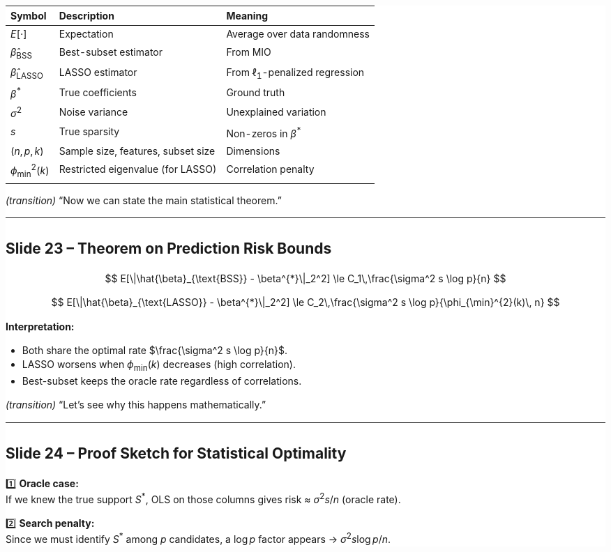 | Symbol | Description | Meaning |
|:--|:--|:--|
| $E[\cdot]$ | Expectation | Average over data randomness |
| $\hat\beta_{\text{BSS}}$ | Best-subset estimator | From MIO |
| $\hat\beta_{\text{LASSO}}$ | LASSO estimator | From $\ell_1$-penalized regression |
| $\beta^*$ | True coefficients | Ground truth |
| $\sigma^2$ | Noise variance | Unexplained variation |
| $s$ | True sparsity | Non-zeros in $\beta^*$ |
| $(n,p,k)$ | Sample size, features, subset size | Dimensions |
| $\phi_{\min}^2(k)$ | Restricted eigenvalue (for LASSO) | Correlation penalty |

*(transition)* “Now we can state the main statistical theorem.”

---

## **Slide 23 – Theorem on Prediction Risk Bounds**

$$
E[\|\hat{\beta}_{\text{BSS}} - \beta^{*}\|_2^2]
\le
C_1\,\frac{\sigma^2 s \log p}{n}
$$

$$
E[\|\hat{\beta}_{\text{LASSO}} - \beta^{*}\|_2^2]
\le
C_2\,\frac{\sigma^2 s \log p}{\phi_{\min}^{2}(k)\, n}
$$



**Interpretation:**
- Both share the optimal rate $\frac{\sigma^2 s \log p}{n}$.  
- LASSO worsens when $\phi_{\min}(k)$ decreases (high correlation).  
- Best-subset keeps the oracle rate regardless of correlations.

*(transition)* “Let’s see why this happens mathematically.”

---

## **Slide 24 – Proof Sketch for Statistical Optimality**

1️⃣ **Oracle case:**  
If we knew the true support $S^*$, OLS on those columns gives risk ≈ $\sigma^2 s/n$ (oracle rate).  

2️⃣ **Search penalty:**  
Since we must identify $S^*$ among $p$ candidates, a $\log p$ factor appears → $\sigma^2 s \log p / n$.  
